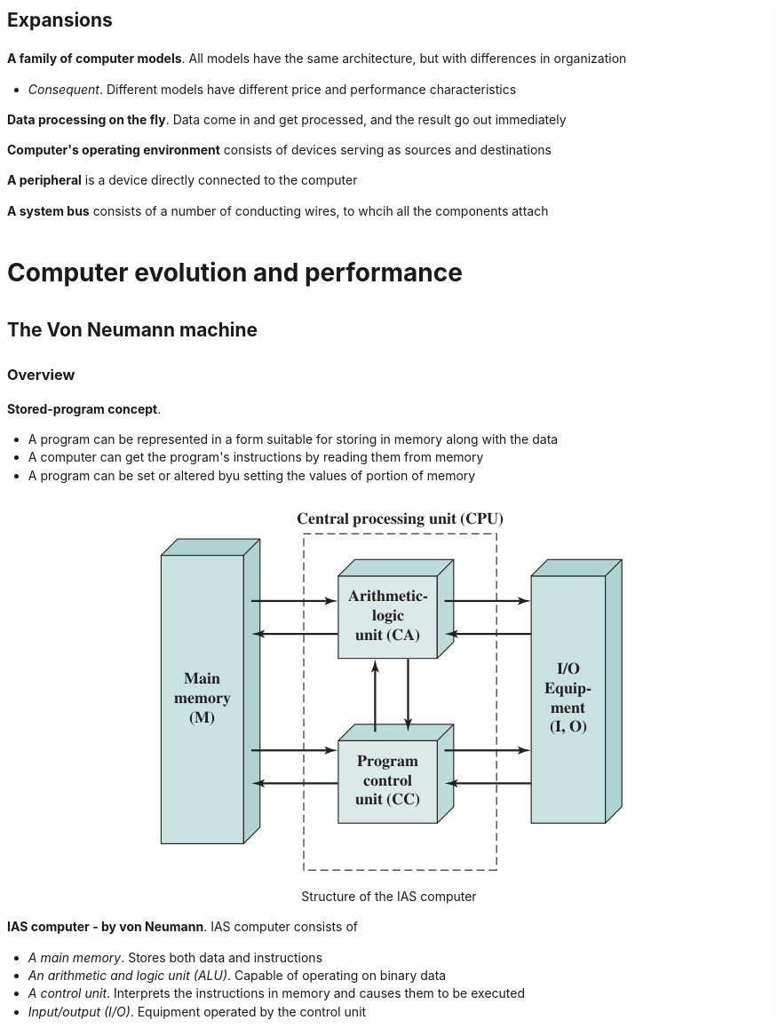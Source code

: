 ## Expansions
**A family of computer models**. All models have the same architecture, but with differences in organization
* *Consequent*. Different models have different price and performance characteristics

**Data processing on the fly**. Data come in and get processed, and the result go out immediately

**Computer's operating environment** consists of devices serving as sources and destinations

**A peripheral** is a device directly connected to the computer

**A system bus** consists of a number of conducting wires, to whcih all the components attach

# Computer evolution and performance
## The Von Neumann machine
### Overview
**Stored-program concept**.
* A program can be represented in a form suitable for storing in memory along with the data
* A computer can get the program's instructions by reading them from memory
* A program can be set or altered byu setting the values of portion of memory

<div style="text-align:center">
    <img src="/media/IfSnZRI.png">
    <figcaption>Structure of the IAS computer</figcaption>
</div>

**IAS computer - by von Neumann**. IAS computer consists of
* *A main memory*. Stores both data and instructions
* *An arithmetic and logic unit (ALU)*. Capable of operating on binary data
* *A control unit*. Interprets the instructions in memory and causes them to be executed
* *Input/output (I/O)*. Equipment operated by the control unit
